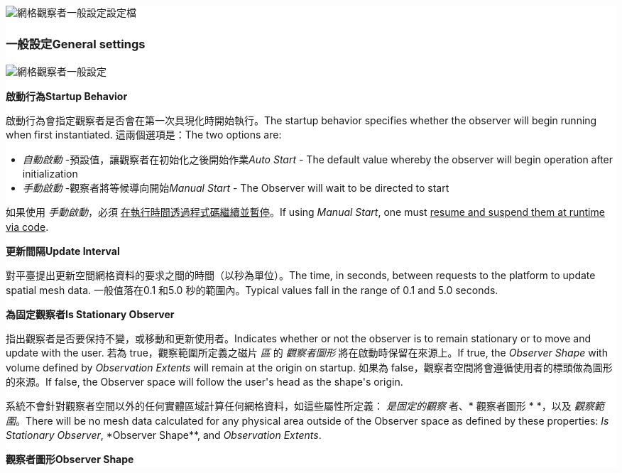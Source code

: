 ![網格觀察者一般設定設定檔](../images/spatial-awareness/SpatialAwarenessMeshObserverProfile_TypesPlatforms.png)

### <a name="general-settings"></a><span data-ttu-id="cc550-115">一般設定</span><span class="sxs-lookup"><span data-stu-id="cc550-115">General settings</span></span>

![網格觀察者一般設定](../images/spatial-awareness/MeshObserverGeneralSettings.png)

<span data-ttu-id="cc550-117">**啟動行為**</span><span class="sxs-lookup"><span data-stu-id="cc550-117">**Startup Behavior**</span></span>

<span data-ttu-id="cc550-118">啟動行為會指定觀察者是否會在第一次具現化時開始執行。</span><span class="sxs-lookup"><span data-stu-id="cc550-118">The startup behavior specifies whether the observer will begin running when first instantiated.</span></span> <span data-ttu-id="cc550-119">這兩個選項是：</span><span class="sxs-lookup"><span data-stu-id="cc550-119">The two options are:</span></span>

* <span data-ttu-id="cc550-120">*自動啟動* -預設值，讓觀察者在初始化之後開始作業</span><span class="sxs-lookup"><span data-stu-id="cc550-120">*Auto Start* - The default value whereby the observer will begin operation after initialization</span></span>
* <span data-ttu-id="cc550-121">*手動啟動* -觀察者將等候導向開始</span><span class="sxs-lookup"><span data-stu-id="cc550-121">*Manual Start* - The Observer will wait to be directed to start</span></span>

<span data-ttu-id="cc550-122">如果使用 *手動啟動*，必須 [在執行時間透過程式碼繼續並暫停](UsageGuide.md#starting-and-stopping-mesh-observation)。</span><span class="sxs-lookup"><span data-stu-id="cc550-122">If using *Manual Start*, one must [resume and suspend them at runtime via code](UsageGuide.md#starting-and-stopping-mesh-observation).</span></span>

<span data-ttu-id="cc550-123">**更新間隔**</span><span class="sxs-lookup"><span data-stu-id="cc550-123">**Update Interval**</span></span>

<span data-ttu-id="cc550-124">對平臺提出更新空間網格資料的要求之間的時間（以秒為單位）。</span><span class="sxs-lookup"><span data-stu-id="cc550-124">The time, in seconds, between requests to the platform to update spatial mesh data.</span></span> <span data-ttu-id="cc550-125">一般值落在0.1 和5.0 秒的範圍內。</span><span class="sxs-lookup"><span data-stu-id="cc550-125">Typical values fall in the range of 0.1 and 5.0 seconds.</span></span>

<span data-ttu-id="cc550-126">**為固定觀察者**</span><span class="sxs-lookup"><span data-stu-id="cc550-126">**Is Stationary Observer**</span></span>

<span data-ttu-id="cc550-127">指出觀察者是否要保持不變，或移動和更新使用者。</span><span class="sxs-lookup"><span data-stu-id="cc550-127">Indicates whether or not the observer is to remain stationary or to move and update with the user.</span></span> <span data-ttu-id="cc550-128">若為 true，觀察範圍所定義之磁片 *區* 的 *觀察者圖形* 將在啟動時保留在來源上。</span><span class="sxs-lookup"><span data-stu-id="cc550-128">If true, the *Observer Shape* with volume defined by *Observation Extents* will remain at the origin on startup.</span></span> <span data-ttu-id="cc550-129">如果為 false，觀察者空間將會遵循使用者的標頭做為圖形的來源。</span><span class="sxs-lookup"><span data-stu-id="cc550-129">If false, the Observer space will follow the user's head as the shape's origin.</span></span>

<span data-ttu-id="cc550-130">系統不會針對觀察者空間以外的任何實體區域計算任何網格資料，如這些屬性所定義： *是固定的觀察* 者、\* 觀察者圖形 \* \*，以及 *觀察範圍*。</span><span class="sxs-lookup"><span data-stu-id="cc550-130">There will be no mesh data calculated for any physical area outside of the Observer space as defined by these properties: *Is Stationary Observer*, \*Observer Shape\*\*, and *Observation Extents*.</span></span>

<span data-ttu-id="cc550-131">**觀察者圖形**</span><span class="sxs-lookup"><span data-stu-id="cc550-131">**Observer Shape**</span></span>
